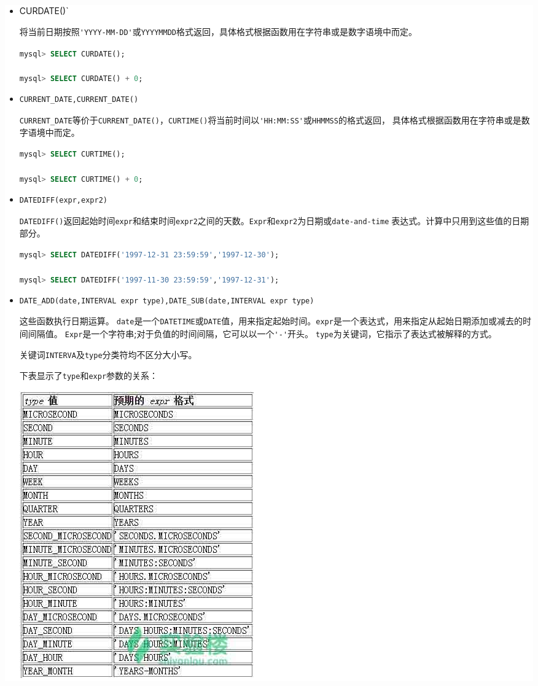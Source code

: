 *   CURDATE()`

    将当前日期按照`'YYYY-MM-DD'`或`YYYYMMDD`格式返回，具体格式根据函数用在字符串或是数字语境中而定。

    ```sql
    mysql> SELECT CURDATE();

    mysql> SELECT CURDATE() + 0; 
    ```

*   `CURRENT_DATE,CURRENT_DATE()`

    `CURRENT_DATE`等价于`CURRENT_DATE()`，`CURTIME()`将当前时间以`'HH:MM:SS'`或`HHMMSS`的格式返回， 具体格式根据函数用在字符串或是数字语境中而定。

    ```sql
    mysql> SELECT CURTIME();

    mysql> SELECT CURTIME() + 0; 
    ```

*   `DATEDIFF(expr,expr2)`

    `DATEDIFF()`返回起始时间`expr`和结束时间`expr2`之间的天数。`Expr`和`expr2`为日期或`date-and-time` 表达式。计算中只用到这些值的日期部分。

    ```sql
    mysql> SELECT DATEDIFF('1997-12-31 23:59:59','1997-12-30');

    mysql> SELECT DATEDIFF('1997-11-30 23:59:59','1997-12-31'); 
    ```

*   `DATE_ADD(date,INTERVAL expr type),DATE_SUB(date,INTERVAL expr type)`

    这些函数执行日期运算。 `date`是一个`DATETIME`或`DATE`值，用来指定起始时间。`expr`是一个表达式，用来指定从起始日期添加或减去的时间间隔值。 `Expr`是一个字符串;对于负值的时间间隔，它可以以一个`'-'`开头。 `type`为关键词，它指示了表达式被解释的方式。

    关键词`INTERVA`及`type`分类符均不区分大小写。

    下表显示了`type`和`expr`参数的关系：

    ![此处输入图片的描述](img/e08afe49fb7d496db3ed3c60359cad27.jpg)
